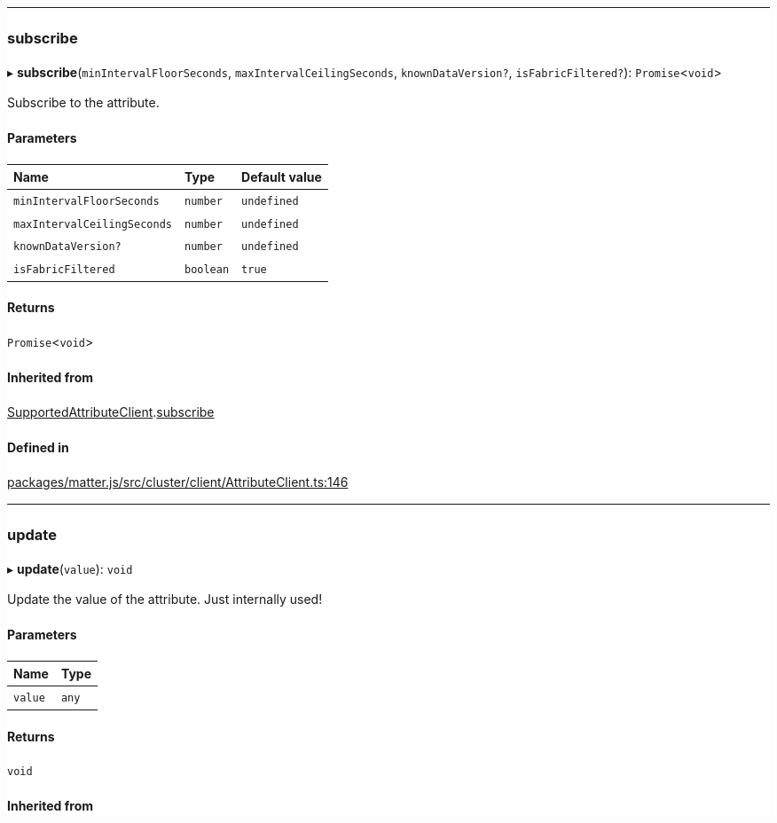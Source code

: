 ___

### subscribe

▸ **subscribe**(`minIntervalFloorSeconds`, `maxIntervalCeilingSeconds`, `knownDataVersion?`, `isFabricFiltered?`): `Promise`\<`void`\>

Subscribe to the attribute.

#### Parameters

| Name | Type | Default value |
| :------ | :------ | :------ |
| `minIntervalFloorSeconds` | `number` | `undefined` |
| `maxIntervalCeilingSeconds` | `number` | `undefined` |
| `knownDataVersion?` | `number` | `undefined` |
| `isFabricFiltered` | `boolean` | `true` |

#### Returns

`Promise`\<`void`\>

#### Inherited from

[SupportedAttributeClient](cluster_export.SupportedAttributeClient.md).[subscribe](cluster_export.SupportedAttributeClient.md#subscribe)

#### Defined in

[packages/matter.js/src/cluster/client/AttributeClient.ts:146](https://github.com/project-chip/matter.js/blob/5f71eedebdb9fa54338bde320c311bb359b7455d/packages/matter.js/src/cluster/client/AttributeClient.ts#L146)

___

### update

▸ **update**(`value`): `void`

Update the value of the attribute. Just internally used!

#### Parameters

| Name | Type |
| :------ | :------ |
| `value` | `any` |

#### Returns

`void`

#### Inherited from
